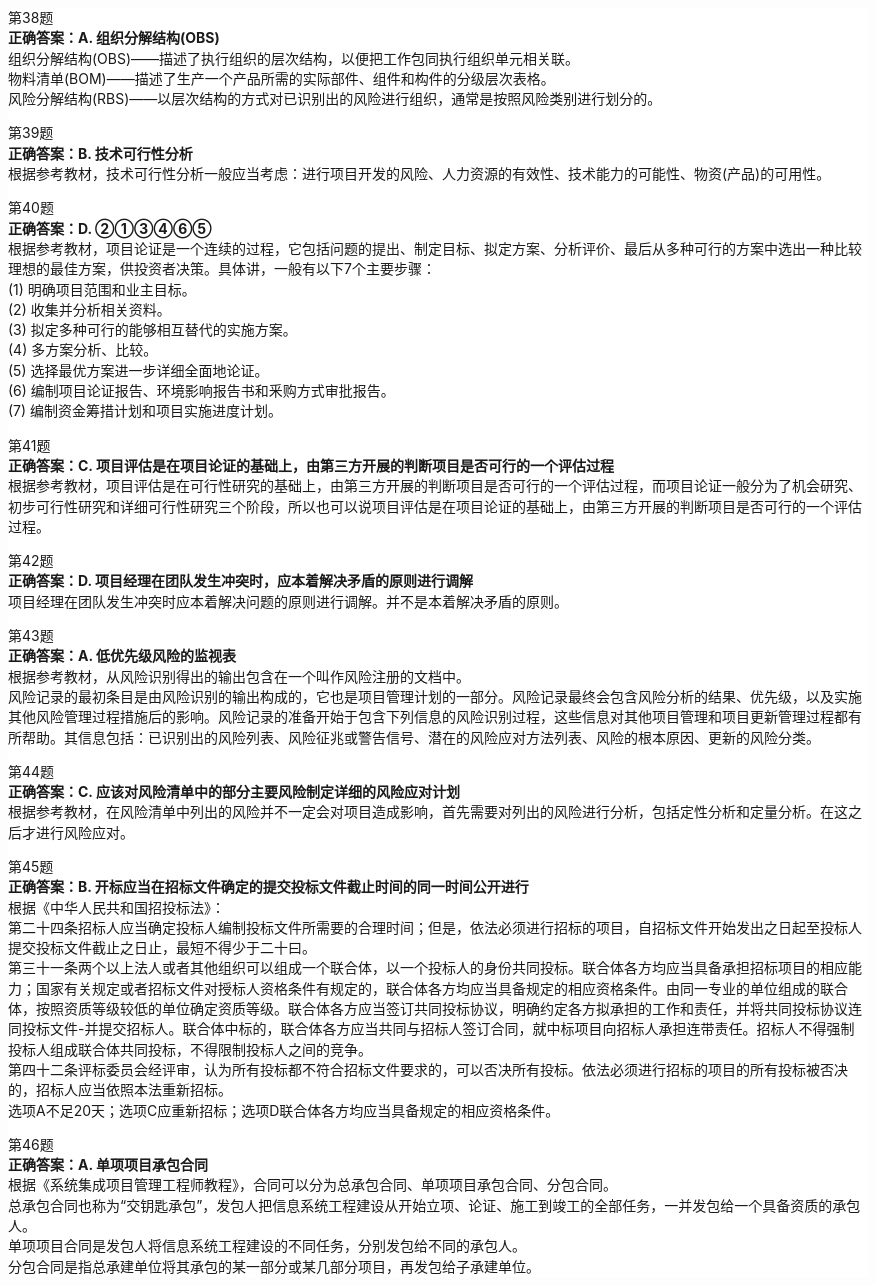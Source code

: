 第38题  
**正确答案：A. 组织分解结构(OBS)**  
组织分解结构(OBS)——描述了执行组织的层次结构，以便把工作包同执行组织单元相关联。  
物料清单(BOM)——描述了生产一个产品所需的实际部件、组件和构件的分级层次表格。  
风险分解结构(RBS)——以层次结构的方式对已识别出的风险进行组织，通常是按照风险类别进行划分的。  
  
第39题  
**正确答案：B. 技术可行性分析**  
根据参考教材，技术可行性分析一般应当考虑：进行项目开发的风险、人力资源的有效性、技术能力的可能性、物资(产品)的可用性。  
  
第40题  
**正确答案：D. ②①③④⑥⑤**  
根据参考教材，项目论证是一个连续的过程，它包括问题的提出、制定目标、拟定方案、分析评价、最后从多种可行的方案中选出一种比较理想的最佳方案，供投资者决策。具体讲，一般有以下7个主要步骤：  
(1) 明确项目范围和业主目标。  
(2) 收集并分析相关资料。  
(3) 拟定多种可行的能够相互替代的实施方案。  
(4) 多方案分析、比较。  
(5) 选择最优方案进一步详细全面地论证。  
(6) 编制项目论证报告、环境影响报告书和釆购方式审批报告。  
(7) 编制资金筹措计划和项目实施进度计划。  
  
第41题  
**正确答案：C. 项目评估是在项目论证的基础上，由第三方开展的判断项目是否可行的一个评估过程**  
根据参考教材，项目评估是在可行性研究的基础上，由第三方开展的判断项目是否可行的一个评估过程，而项目论证一般分为了机会研究、初步可行性研究和详细可行性研究三个阶段，所以也可以说项目评估是在项目论证的基础上，由第三方开展的判断项目是否可行的一个评估过程。  
  
第42题  
**正确答案：D. 项目经理在团队发生冲突时，应本着解决矛盾的原则进行调解**  
项目经理在团队发生冲突时应本着解决问题的原则进行调解。并不是本着解决矛盾的原则。  
  
第43题  
**正确答案：A. 低优先级风险的监视表**  
根据参考教材，从风险识别得出的输出包含在一个叫作风险注册的文档中。  
风险记录的最初条目是由风险识别的输出构成的，它也是项目管理计划的一部分。风险记录最终会包含风险分析的结果、优先级，以及实施其他风险管理过程措施后的影响。风险记录的准备开始于包含下列信息的风险识别过程，这些信息对其他项目管理和项目更新管理过程都有所帮助。其信息包括：已识别出的风险列表、风险征兆或警告信号、潜在的风险应对方法列表、风险的根本原因、更新的风险分类。  
  
第44题  
**正确答案：C. 应该对风险清单中的部分主要风险制定详细的风险应对计划**  
根据参考教材，在风险清单中列出的风险并不一定会对项目造成影响，首先需要对列出的风险进行分析，包括定性分析和定量分析。在这之后才进行风险应对。  
  
第45题  
**正确答案：B. 开标应当在招标文件确定的提交投标文件截止时间的同一时间公开进行**  
根据《中华人民共和国招投标法》：  
第二十四条招标人应当确定投标人编制投标文件所需要的合理时间；但是，依法必须进行招标的项目，自招标文件开始发出之日起至投标人提交投标文件截止之日止，最短不得少于二十曰。  
第三十一条两个以上法人或者其他组织可以组成一个联合体，以一个投标人的身份共同投标。联合体各方均应当具备承担招标项目的相应能力；国家有关规定或者招标文件对授标人资格条件有规定的，联合体各方均应当具备规定的相应资格条件。由同一专业的单位组成的联合体，按照资质等级较低的单位确定资质等级。联合体各方应当签订共同投标协议，明确约定各方拟承担的工作和责任，并将共同投标协议连同投标文件-并提交招标人。联合体中标的，联合体各方应当共同与招标人签订合同，就中标项目向招标人承担连带责任。招标人不得强制投标人组成联合体共同投标，不得限制投标人之间的竞争。  
第四十二条评标委员会经评审，认为所有投标都不符合招标文件要求的，可以否决所有投标。依法必须进行招标的项目的所有投标被否决的，招标人应当依照本法重新招标。  
选项A不足20天；选项C应重新招标；选项D联合体各方均应当具备规定的相应资格条件。  
  
第46题  
**正确答案：A. 单项项目承包合同**  
根据《系统集成项目管理工程师教程》，合同可以分为总承包合同、单项项目承包合同、分包合同。  
总承包合同也称为“交钥匙承包”，发包人把信息系统工程建设从开始立项、论证、施工到竣工的全部任务，一并发包给一个具备资质的承包人。  
单项项目合同是发包人将信息系统工程建设的不同任务，分别发包给不同的承包人。  
分包合同是指总承建单位将其承包的某一部分或某几部分项目，再发包给子承建单位。  
  